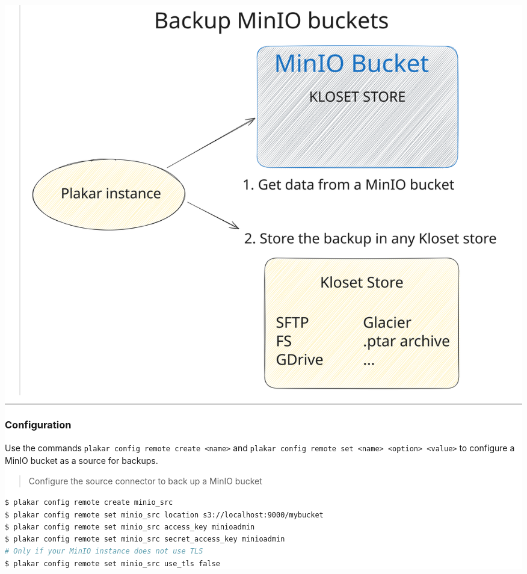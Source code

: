 > ![Backup a MinIO bucket](./architecture-backup.svg)

---

### Configuration

Use the commands `plakar config remote create <name>` and `plakar config remote set <name> <option> <value>` to configure a MinIO bucket as a source for backups.

> Configure the source connector to back up a MinIO bucket
```bash
$ plakar config remote create minio_src
$ plakar config remote set minio_src location s3://localhost:9000/mybucket
$ plakar config remote set minio_src access_key minioadmin
$ plakar config remote set minio_src secret_access_key minioadmin
# Only if your MinIO instance does not use TLS
$ plakar config remote set minio_src use_tls false
```
